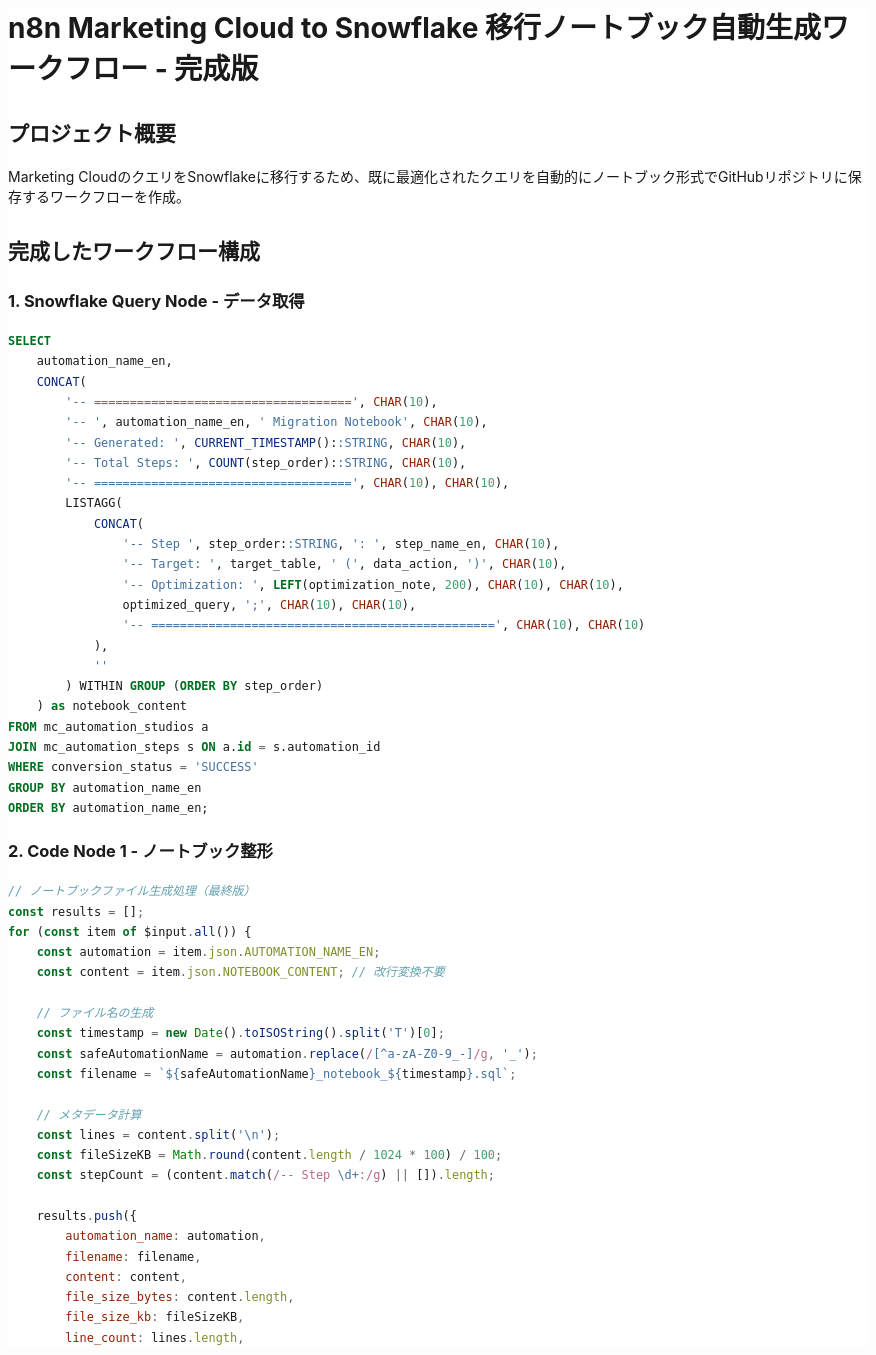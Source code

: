 # n8n Marketing Cloud to Snowflake 移行ノートブック自動生成ワークフロー - 完成版

## プロジェクト概要

Marketing CloudのクエリをSnowflakeに移行するため、既に最適化されたクエリを自動的にノートブック形式でGitHubリポジトリに保存するワークフローを作成。

## 完成したワークフロー構成

### 1. **Snowflake Query Node** - データ取得
```sql
SELECT 
    automation_name_en,
    CONCAT(
        '-- ====================================', CHAR(10),
        '-- ', automation_name_en, ' Migration Notebook', CHAR(10),
        '-- Generated: ', CURRENT_TIMESTAMP()::STRING, CHAR(10),
        '-- Total Steps: ', COUNT(step_order)::STRING, CHAR(10),
        '-- ====================================', CHAR(10), CHAR(10),
        LISTAGG(
            CONCAT(
                '-- Step ', step_order::STRING, ': ', step_name_en, CHAR(10),
                '-- Target: ', target_table, ' (', data_action, ')', CHAR(10),
                '-- Optimization: ', LEFT(optimization_note, 200), CHAR(10), CHAR(10),
                optimized_query, ';', CHAR(10), CHAR(10),
                '-- ================================================', CHAR(10), CHAR(10)
            ),
            ''
        ) WITHIN GROUP (ORDER BY step_order)
    ) as notebook_content
FROM mc_automation_studios a
JOIN mc_automation_steps s ON a.id = s.automation_id
WHERE conversion_status = 'SUCCESS'
GROUP BY automation_name_en
ORDER BY automation_name_en;
```

### 2. **Code Node 1** - ノートブック整形
```javascript
// ノートブックファイル生成処理（最終版）
const results = [];
for (const item of $input.all()) {
    const automation = item.json.AUTOMATION_NAME_EN;
    const content = item.json.NOTEBOOK_CONTENT; // 改行変換不要
    
    // ファイル名の生成
    const timestamp = new Date().toISOString().split('T')[0];
    const safeAutomationName = automation.replace(/[^a-zA-Z0-9_-]/g, '_');
    const filename = `${safeAutomationName}_notebook_${timestamp}.sql`;
    
    // メタデータ計算
    const lines = content.split('\n');
    const fileSizeKB = Math.round(content.length / 1024 * 100) / 100;
    const stepCount = (content.match(/-- Step \d+:/g) || []).length;
    
    results.push({
        automation_name: automation,
        filename: filename,
        content: content,
        file_size_bytes: content.length,
        file_size_kb: fileSizeKB,
        line_count: lines.length,
```